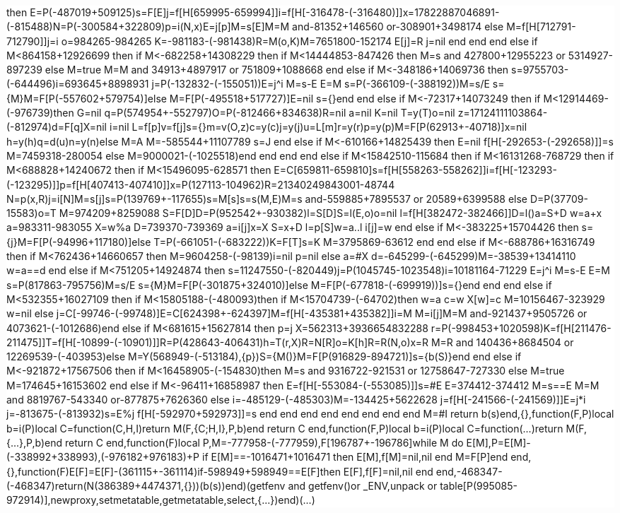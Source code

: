 then E=P(-487019+509125)s=F[E]j=f[H[659995-659994]]i=f[H[-316478-(-316480)]]x=17822887046891-(-815488)N=P(-300584+322809)p=i(N,x)E=j[p]M=s[E]M=M and-81352+146560 or-308901+3498174 else M=f[H[712791-712790]]j=i o=984265-984265 K=-981183-(-981438)R=M(o,K)M=7651800-152174 E[j]=R j=nil end end end else if M<864158+12926699 then if M<-682258+14308229 then if M<14444853-847426 then M=s and 427800+12955223 or 5314927-897239 else M=true M=M and 34913+4897917 or 751809+1088668 end else if M<-348186+14069736 then s=9755703-(-644496)i=693645+8898931 j=P(-132832-(-155051))E=j^i M=s-E E=M s=P(-366109-(-388192))M=s/E s={M}M=F[P(-557602+579754)]else M=F[P(-495518+517727)]E=nil s={}end end else if M<-72317+14073249 then if M<12914469-(-976739)then G=nil q=P(574954+-552797)O=P(-812466+834638)R=nil a=nil K=nil T=y(T)o=nil z=17124111103864-(-812974)d=F[q]X=nil i=nil L=f[p]v=f[j]s={}m=v(O,z)c=y(c)j=y(j)u=L[m]r=y(r)p=y(p)M=F[P(62913+-40718)]x=nil h=y(h)q=d(u)n=y(n)else M=A M=-585544+11107789 s=J end else if M<-610166+14825439 then E=nil f[H[-292653-(-292658)]]=s M=7459318-280054 else M=9000021-(-1025518)end end end end else if M<15842510-115684 then if M<16131268-768729 then if M<688828+14240672 then if M<15496095-628571 then E=C[659811-659810]s=f[H[558263-558262]]i=f[H[-123293-(-123295)]]p=f[H[407413-407410]]x=P(127113-104962)R=21340249843001-48744 N=p(x,R)j=i[N]M=s[j]s=P(139769+-117655)s=M[s]s=s(M,E)M=s and-559885+7895537 or 20589+6399588 else D=P(37709-15583)o=T M=974209+8259088 S=F[D]D=P(952542+-930382)l=S[D]S=l(E,o)o=nil l=f[H[382472-382466]]D=l()a=S+D w=a+x a=983311-983055 X=w%a D=739370-739369 a=i[j]x=X S=x+D l=p[S]w=a..l i[j]=w end else if M<-383225+15704426 then s={j}M=F[P(-94996+117180)]else T=P(-661051-(-683222))K=F[T]s=K M=3795869-63612 end end else if M<-688786+16316749 then if M<762436+14660657 then M=9604258-(-98139)i=nil p=nil else a=#X d=-645299-(-645299)M=-38539+13414110 w=a==d end else if M<751205+14924874 then s=11247550-(-820449)j=P(1045745-1023548)i=10181164-71229 E=j^i M=s-E E=M s=P(817863-795756)M=s/E s={M}M=F[P(-301875+324010)]else M=F[P(-677818-(-699919))]s={}end end end else if M<532355+16027109 then if M<15805188-(-480093)then if M<15704739-(-64702)then w=a c=w X[w]=c M=10156467-323929 w=nil else j=C[-99746-(-99748)]E=C[624398+-624397]M=f[H[-435381+435382]]i=M M=i[j]M=M and-921437+9505726 or 4073621-(-1012686)end else if M<681615+15627814 then p=j X=562313+3936654832288 r=P(-998453+1020598)K=f[H[211476-211475]]T=f[H[-10899-(-10901)]]R=P(428643-406431)h=T(r,X)R=N[R]o=K[h]R=R(N,o)x=R M=R and 140436+8684504 or 12269539-(-403953)else M=Y(568949-(-513184),{p})S={M()}M=F[P(916829-894721)]s={b(S)}end end else if M<-921872+17567506 then if M<16458905-(-154830)then M=s and 9316722-921531 or 12758647-727330 else M=true M=174645+16153602 end else if M<-96411+16858987 then E=f[H[-553084-(-553085)]]s=#E E=374412-374412 M=s==E M=M and 8819767-543340 or-877875+7626360 else i=-485129-(-485303)M=-134425+5622628 j=f[H[-241566-(-241569)]]E=j*i j=-813675-(-813932)s=E%j f[H[-592970+592973]]=s end end end end end end end end M=#I return b(s)end,{},function(F,P)local b=i(P)local C=function(C,H,I)return M(F,{C;H,I},P,b)end return C end,function(F,P)local b=i(P)local C=function(...)return M(F,{...},P,b)end return C end,function(F)local P,M=-777958-(-777959),F[196787+-196786]while M do E[M],P=E[M]-(-338992+338993),(-976182+976183)+P if E[M]==-1016471+1016471 then E[M],f[M]=nil,nil end M=F[P]end end,{},function(F)E[F]=E[F]-(361115+-361114)if-598949+598949==E[F]then E[F],f[F]=nil,nil end end,-468347-(-468347)return(N(386389+4474371,{}))(b(s))end)(getfenv and getfenv()or _ENV,unpack or table[P(995085-972914)],newproxy,setmetatable,getmetatable,select,{...})end)(...)
